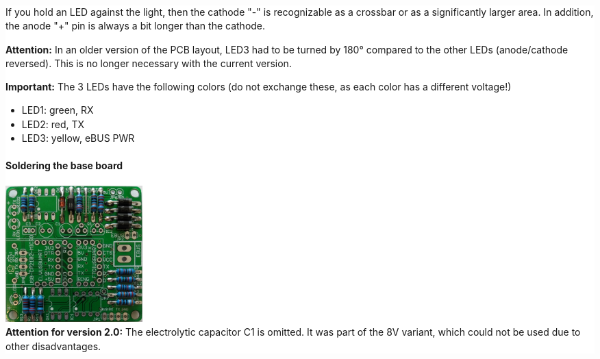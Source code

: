 If you hold an LED against the light, then the cathode "-" is recognizable as a crossbar or as a significantly larger area.
In addition, the anode "+" pin is always a bit longer than the cathode.

**Attention:** In an older version of the PCB layout, LED3 had to be turned by 180° compared to the other LEDs (anode/cathode reversed). This is no longer necessary with the current version.

**Important:** The 3 LEDs have the following colors (do not exchange these, as each color has a different voltage!)
* LED1: green, RX
* LED2: red, TX
* LED3: yellow, eBUS PWR


#### Soldering the base board

[<img src="img/base-1.jpg" width="200" alt="Assembly" title="Soldering the base board front">](img/base-1.jpg)  
**Attention for version 2.0:** The electrolytic capacitor C1 is omitted. It was part of the 8V variant, which could not be used due to other disadvantages.
